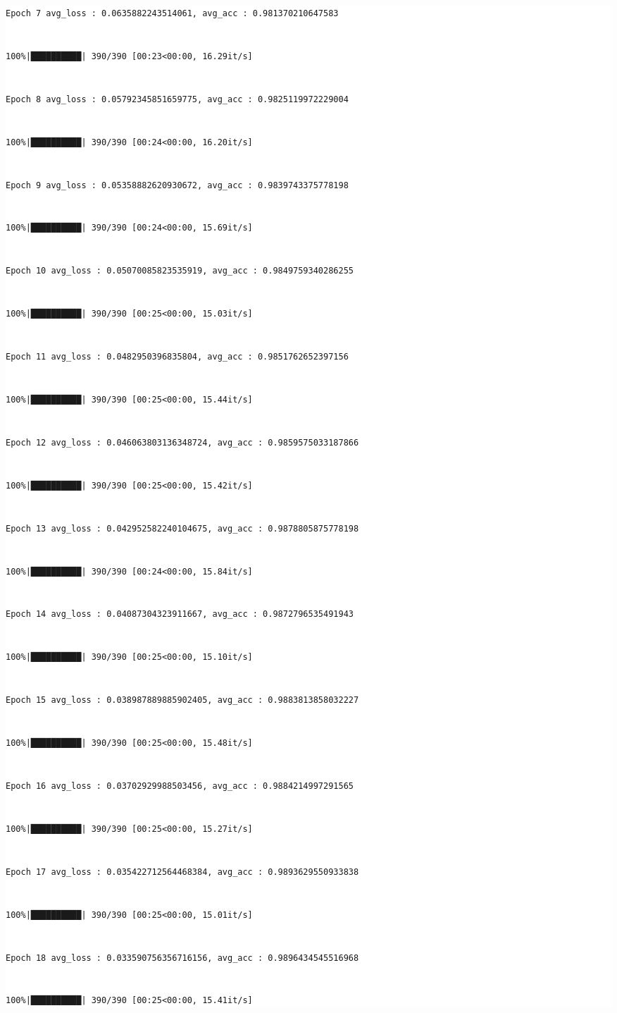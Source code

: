 
    Epoch 7 avg_loss : 0.0635882243514061, avg_acc : 0.981370210647583
    

    100%|██████████| 390/390 [00:23<00:00, 16.29it/s]
    

    Epoch 8 avg_loss : 0.05792345851659775, avg_acc : 0.9825119972229004
    

    100%|██████████| 390/390 [00:24<00:00, 16.20it/s]
    

    Epoch 9 avg_loss : 0.05358882620930672, avg_acc : 0.9839743375778198
    

    100%|██████████| 390/390 [00:24<00:00, 15.69it/s]
    

    Epoch 10 avg_loss : 0.05070085823535919, avg_acc : 0.9849759340286255
    

    100%|██████████| 390/390 [00:25<00:00, 15.03it/s]
    

    Epoch 11 avg_loss : 0.0482950396835804, avg_acc : 0.9851762652397156
    

    100%|██████████| 390/390 [00:25<00:00, 15.44it/s]
    

    Epoch 12 avg_loss : 0.046063803136348724, avg_acc : 0.9859575033187866
    

    100%|██████████| 390/390 [00:25<00:00, 15.42it/s]
    

    Epoch 13 avg_loss : 0.042952582240104675, avg_acc : 0.9878805875778198
    

    100%|██████████| 390/390 [00:24<00:00, 15.84it/s]
    

    Epoch 14 avg_loss : 0.04087304323911667, avg_acc : 0.9872796535491943
    

    100%|██████████| 390/390 [00:25<00:00, 15.10it/s]
    

    Epoch 15 avg_loss : 0.038987889885902405, avg_acc : 0.9883813858032227
    

    100%|██████████| 390/390 [00:25<00:00, 15.48it/s]
    

    Epoch 16 avg_loss : 0.03702929988503456, avg_acc : 0.9884214997291565
    

    100%|██████████| 390/390 [00:25<00:00, 15.27it/s]
    

    Epoch 17 avg_loss : 0.035422712564468384, avg_acc : 0.9893629550933838
    

    100%|██████████| 390/390 [00:25<00:00, 15.01it/s]
    

    Epoch 18 avg_loss : 0.033590756356716156, avg_acc : 0.9896434545516968
    

    100%|██████████| 390/390 [00:25<00:00, 15.41it/s]
    
